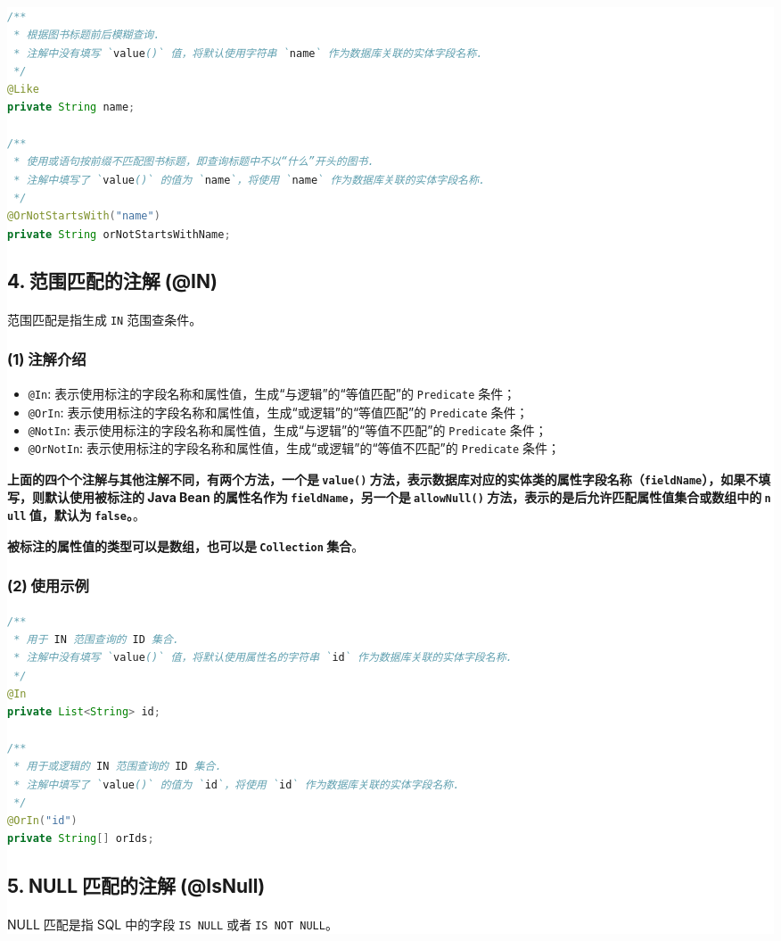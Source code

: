 ```java
/**
 * 根据图书标题前后模糊查询.
 * 注解中没有填写 `value()` 值，将默认使用字符串 `name` 作为数据库关联的实体字段名称.
 */
@Like
private String name;

/**
 * 使用或语句按前缀不匹配图书标题，即查询标题中不以“什么”开头的图书.
 * 注解中填写了 `value()` 的值为 `name`，将使用 `name` 作为数据库关联的实体字段名称.
 */
@OrNotStartsWith("name")
private String orNotStartsWithName;
```

## 4. 范围匹配的注解 (@IN)

范围匹配是指生成 `IN` 范围查条件。

### (1) 注解介绍

- `@In`: 表示使用标注的字段名称和属性值，生成“与逻辑”的“等值匹配”的 `Predicate` 条件；
- `@OrIn`: 表示使用标注的字段名称和属性值，生成“或逻辑”的“等值匹配”的 `Predicate` 条件；
- `@NotIn`: 表示使用标注的字段名称和属性值，生成“与逻辑”的“等值不匹配”的 `Predicate` 条件；
- `@OrNotIn`: 表示使用标注的字段名称和属性值，生成“或逻辑”的“等值不匹配”的 `Predicate` 条件；

**上面的四个个注解与其他注解不同，有两个方法，一个是 `value()` 方法，表示数据库对应的实体类的属性字段名称（`fieldName`），如果不填写，则默认使用被标注的 Java Bean 的属性名作为 `fieldName`，另一个是 `allowNull()` 方法，表示的是后允许匹配属性值集合或数组中的 `null` 值，默认为 `false`。**。

**被标注的属性值的类型可以是数组，也可以是 `Collection` 集合**。

### (2) 使用示例

```java
/**
 * 用于 IN 范围查询的 ID 集合.
 * 注解中没有填写 `value()` 值，将默认使用属性名的字符串 `id` 作为数据库关联的实体字段名称.
 */
@In
private List<String> id;

/**
 * 用于或逻辑的 IN 范围查询的 ID 集合.
 * 注解中填写了 `value()` 的值为 `id`，将使用 `id` 作为数据库关联的实体字段名称.
 */
@OrIn("id")
private String[] orIds;
```

## 5. NULL 匹配的注解 (@IsNull)

NULL 匹配是指 SQL 中的字段 `IS NULL` 或者 `IS NOT NULL`。
